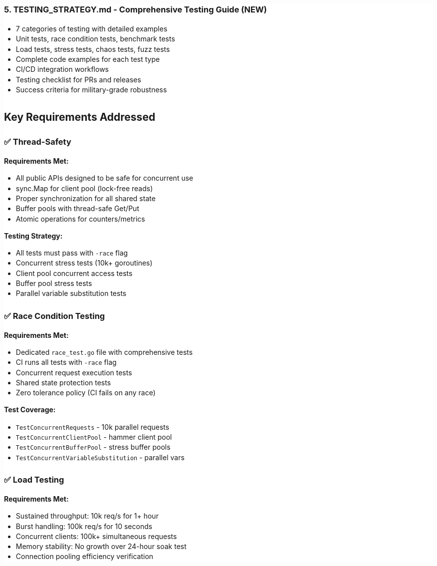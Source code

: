 ### 5. **TESTING_STRATEGY.md** - Comprehensive Testing Guide (NEW)
- 7 categories of testing with detailed examples
- Unit tests, race condition tests, benchmark tests
- Load tests, stress tests, chaos tests, fuzz tests
- Complete code examples for each test type
- CI/CD integration workflows
- Testing checklist for PRs and releases
- Success criteria for military-grade robustness

## Key Requirements Addressed

### ✅ Thread-Safety

**Requirements Met:**
- All public APIs designed to be safe for concurrent use
- sync.Map for client pool (lock-free reads)
- Proper synchronization for all shared state
- Buffer pools with thread-safe Get/Put
- Atomic operations for counters/metrics

**Testing Strategy:**
- All tests must pass with `-race` flag
- Concurrent stress tests (10k+ goroutines)
- Client pool concurrent access tests
- Buffer pool stress tests
- Parallel variable substitution tests

### ✅ Race Condition Testing

**Requirements Met:**
- Dedicated `race_test.go` file with comprehensive tests
- CI runs all tests with `-race` flag
- Concurrent request execution tests
- Shared state protection tests
- Zero tolerance policy (CI fails on any race)

**Test Coverage:**
- `TestConcurrentRequests` - 10k parallel requests
- `TestConcurrentClientPool` - hammer client pool
- `TestConcurrentBufferPool` - stress buffer pools
- `TestConcurrentVariableSubstitution` - parallel vars

### ✅ Load Testing

**Requirements Met:**
- Sustained throughput: 10k req/s for 1+ hour
- Burst handling: 100k req/s for 10 seconds
- Concurrent clients: 100k+ simultaneous requests
- Memory stability: No growth over 24-hour soak test
- Connection pooling efficiency verification
